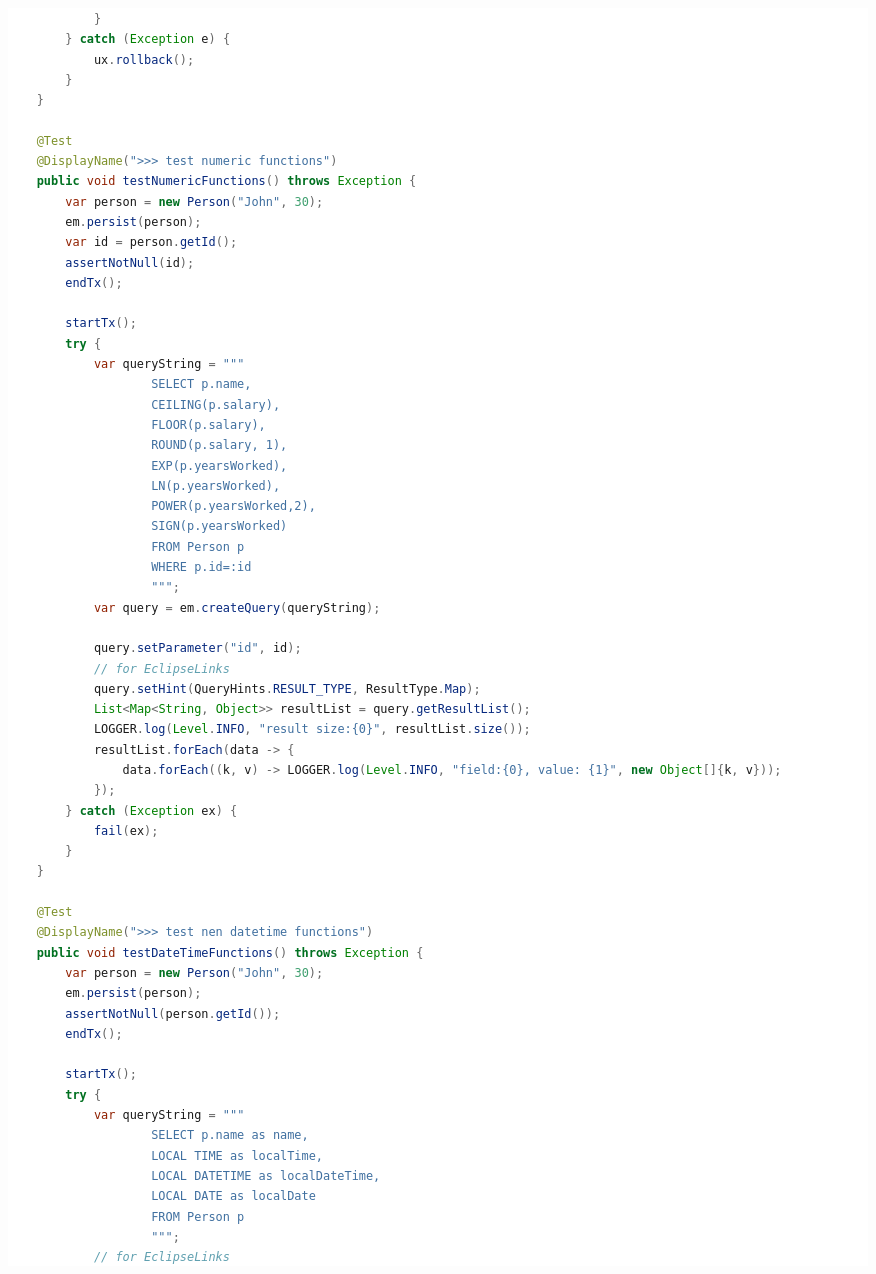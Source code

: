 ```java
            }
        } catch (Exception e) {
            ux.rollback();
        }
    }

    @Test
    @DisplayName(">>> test numeric functions")
    public void testNumericFunctions() throws Exception {
        var person = new Person("John", 30);
        em.persist(person);
        var id = person.getId();
        assertNotNull(id);
        endTx();

        startTx();
        try {
            var queryString = """
                    SELECT p.name,
                    CEILING(p.salary),
                    FLOOR(p.salary),
                    ROUND(p.salary, 1),
                    EXP(p.yearsWorked),
                    LN(p.yearsWorked),
                    POWER(p.yearsWorked,2),
                    SIGN(p.yearsWorked)
                    FROM Person p
                    WHERE p.id=:id
                    """;
            var query = em.createQuery(queryString);

            query.setParameter("id", id);
            // for EclipseLinks
            query.setHint(QueryHints.RESULT_TYPE, ResultType.Map);
            List<Map<String, Object>> resultList = query.getResultList();
            LOGGER.log(Level.INFO, "result size:{0}", resultList.size());
            resultList.forEach(data -> {
                data.forEach((k, v) -> LOGGER.log(Level.INFO, "field:{0}, value: {1}", new Object[]{k, v}));
            });
        } catch (Exception ex) {
            fail(ex);
        }
    }

    @Test
    @DisplayName(">>> test nen datetime functions")
    public void testDateTimeFunctions() throws Exception {
        var person = new Person("John", 30);
        em.persist(person);
        assertNotNull(person.getId());
        endTx();

        startTx();
        try {
            var queryString = """
                    SELECT p.name as name,
                    LOCAL TIME as localTime,
                    LOCAL DATETIME as localDateTime,
                    LOCAL DATE as localDate
                    FROM Person p
                    """;
            // for EclipseLinks
```
